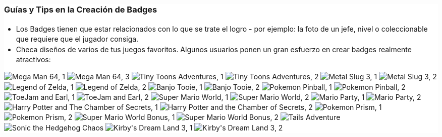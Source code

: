 ### Guías y Tips en la Creación de Badges

- Los Badges tienen que estar relacionados con lo que se trate el logro - por ejemplo: la foto de un jefe, nivel o coleccionable que requiere que el jugador consiga.
- Checa diseños de varios de tus juegos favoritos. Algunos usuarios ponen un gran esfuerzo en crear badges realmente atractivos:

![Mega Man 64, 1](https://s3-eu-west-1.amazonaws.com/i.retroachievements.org/Badge/59919.png)
![Mega Man 64, 3](https://s3-eu-west-1.amazonaws.com/i.retroachievements.org/Badge/59912.png)
![Tiny Toons Adventures, 1](https://s3-eu-west-1.amazonaws.com/i.retroachievements.org/Badge/72006.png)
![Tiny Toons Adventures, 2](https://s3-eu-west-1.amazonaws.com/i.retroachievements.org/Badge/71983.png)
![Metal Slug 3, 1](https://s3-eu-west-1.amazonaws.com/i.retroachievements.org/Badge/69785.png)
![Metal Slug 3, 2](https://s3-eu-west-1.amazonaws.com/i.retroachievements.org/Badge/69837.png)
![Legend of Zelda, 1](http://retroachievements.org/badge/62755.png)
![Legend of Zelda, 2](https://s3-eu-west-1.amazonaws.com/i.retroachievements.org/Badge/62775.png)
![Banjo Tooie, 1](https://s3-eu-west-1.amazonaws.com/i.retroachievements.org/Badge/71126.png)
![Banjo Tooie, 2](https://s3-eu-west-1.amazonaws.com/i.retroachievements.org/Badge/71179.png)
![Pokemon Pinball, 1](https://s3-eu-west-1.amazonaws.com/i.retroachievements.org/Badge/58812.png)
![Pokemon Pinball, 2](https://s3-eu-west-1.amazonaws.com/i.retroachievements.org/Badge/58803.png)
![ToeJam and Earl, 1](https://s3-eu-west-1.amazonaws.com/i.retroachievements.org/Badge/76075.png)
![ToeJam and Earl, 2](https://s3-eu-west-1.amazonaws.com/i.retroachievements.org/Badge/76072.png)
![Super Mario World, 1](https://s3-eu-west-1.amazonaws.com/i.retroachievements.org/Badge/46601.png)
![Super Mario World, 2](https://s3-eu-west-1.amazonaws.com/i.retroachievements.org/Badge/46760.png)
![Mario Party, 1](https://s3-eu-west-1.amazonaws.com/i.retroachievements.org/Badge/54915.png)
![Mario Party, 2](https://s3-eu-west-1.amazonaws.com/i.retroachievements.org/Badge/54669.png)
![Harry Potter and The Chamber of Secrets, 1](https://s3-eu-west-1.amazonaws.com/i.retroachievements.org/Badge/73534.png)
![Harry Potter and the Chamber of Secrets, 2](https://s3-eu-west-1.amazonaws.com/i.retroachievements.org/Badge/73519.png)
![Pokemon Prism, 1](https://s3-eu-west-1.amazonaws.com/i.retroachievements.org/Badge/70787.png)
![Pokemon Prism, 2](https://s3-eu-west-1.amazonaws.com/i.retroachievements.org/Badge/70432.png)
![Super Mario World Bonus, 1](https://s3-eu-west-1.amazonaws.com/i.retroachievements.org/Badge/47080.png)
![Super Mario World Bonus, 2](https://s3-eu-west-1.amazonaws.com/i.retroachievements.org/Badge/47077.png)
![Tails Adventure](https://s3-eu-west-1.amazonaws.com/i.retroachievements.org/Badge/62326.png)
![Sonic the Hedgehog Chaos](https://s3-eu-west-1.amazonaws.com/i.retroachievements.org/Badge/64969.png)
![Kirby's Dream Land 3, 1](http://i.retroachievements.org/Badge/60799.png)
![Kirby's Dream Land 3, 2](http://i.retroachievements.org/Badge/60800.png)
